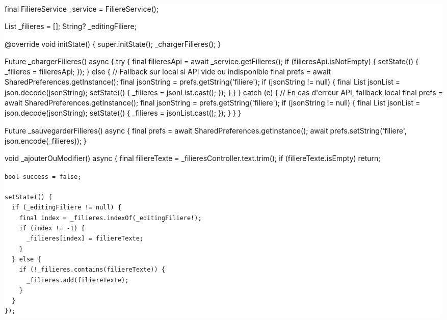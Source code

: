   final FiliereService _service = FiliereService();

  List<String> _filieres = [];
  String? _editingFiliere;

  @override
  void initState() {
    super.initState();
    _chargerFilieres();
  }

  Future<void> _chargerFilieres() async {
    try {
      final filieresApi = await _service.getFilieres();
      if (filieresApi.isNotEmpty) {
        setState(() {
          _filieres = filieresApi;
        });
      } else {
        // Fallback sur local si API vide ou indisponible
        final prefs = await SharedPreferences.getInstance();
        final jsonString = prefs.getString('filiere');
        if (jsonString != null) {
          final List<dynamic> jsonList = json.decode(jsonString);
          setState(() {
            _filieres = jsonList.cast<String>();
          });
        }
      }
    } catch (e) {
      // En cas d'erreur API, fallback local
      final prefs = await SharedPreferences.getInstance();
      final jsonString = prefs.getString('filiere');
      if (jsonString != null) {
        final List<dynamic> jsonList = json.decode(jsonString);
        setState(() {
          _filieres = jsonList.cast<String>();
        });
      }
    }
  }

  Future<void> _sauvegarderFilieres() async {
    final prefs = await SharedPreferences.getInstance();
    await prefs.setString('filiere', json.encode(_filieres));
  }

  void _ajouterOuModifier() async {
    final filiereTexte = _filieresController.text.trim();
    if (filiereTexte.isEmpty) return;

    bool success = false;

    setState(() {
      if (_editingFiliere != null) {
        final index = _filieres.indexOf(_editingFiliere!);
        if (index != -1) {
          _filieres[index] = filiereTexte;
        }
      } else {
        if (!_filieres.contains(filiereTexte)) {
          _filieres.add(filiereTexte);
        }
      }
    });

